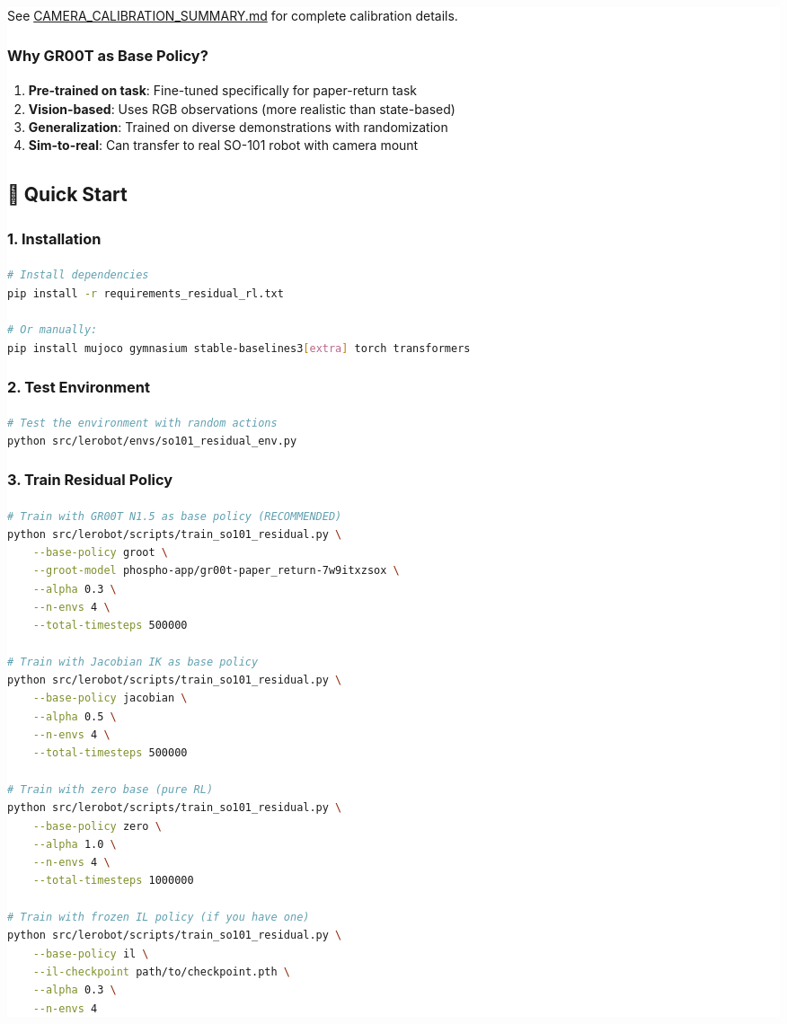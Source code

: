 See [CAMERA_CALIBRATION_SUMMARY.md](CAMERA_CALIBRATION_SUMMARY.md) for complete calibration details.

### Why GR00T as Base Policy?

1. **Pre-trained on task**: Fine-tuned specifically for paper-return task
2. **Vision-based**: Uses RGB observations (more realistic than state-based)
3. **Generalization**: Trained on diverse demonstrations with randomization
4. **Sim-to-real**: Can transfer to real SO-101 robot with camera mount

## 🚀 Quick Start

### 1. Installation

```bash
# Install dependencies
pip install -r requirements_residual_rl.txt

# Or manually:
pip install mujoco gymnasium stable-baselines3[extra] torch transformers
```

### 2. Test Environment

```bash
# Test the environment with random actions
python src/lerobot/envs/so101_residual_env.py
```

### 3. Train Residual Policy

```bash
# Train with GR00T N1.5 as base policy (RECOMMENDED)
python src/lerobot/scripts/train_so101_residual.py \
    --base-policy groot \
    --groot-model phospho-app/gr00t-paper_return-7w9itxzsox \
    --alpha 0.3 \
    --n-envs 4 \
    --total-timesteps 500000

# Train with Jacobian IK as base policy
python src/lerobot/scripts/train_so101_residual.py \
    --base-policy jacobian \
    --alpha 0.5 \
    --n-envs 4 \
    --total-timesteps 500000

# Train with zero base (pure RL)
python src/lerobot/scripts/train_so101_residual.py \
    --base-policy zero \
    --alpha 1.0 \
    --n-envs 4 \
    --total-timesteps 1000000

# Train with frozen IL policy (if you have one)
python src/lerobot/scripts/train_so101_residual.py \
    --base-policy il \
    --il-checkpoint path/to/checkpoint.pth \
    --alpha 0.3 \
    --n-envs 4
```
